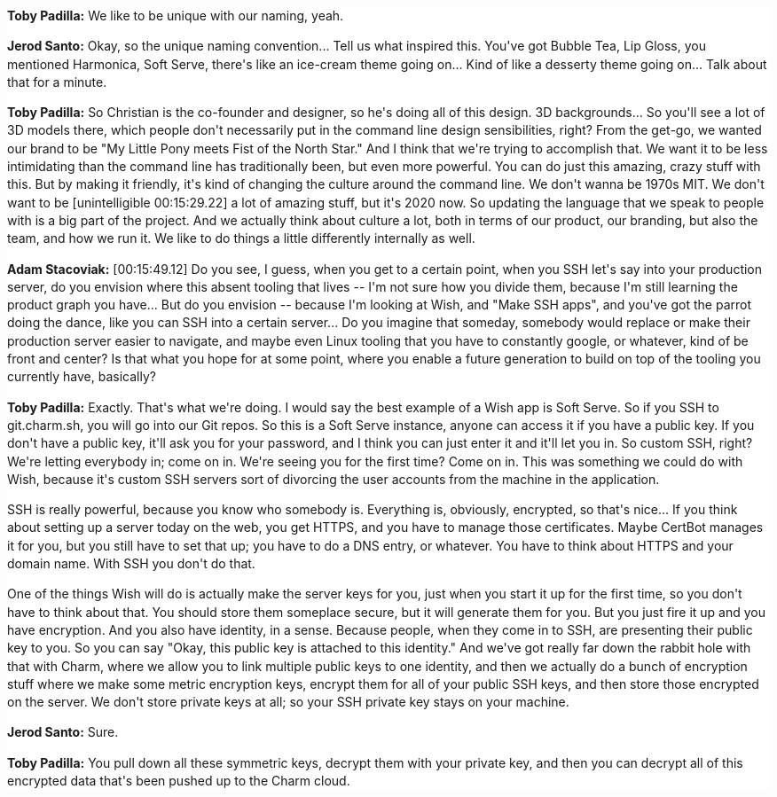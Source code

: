 **Toby Padilla:** We like to be unique with our naming, yeah.

**Jerod Santo:** Okay, so the unique naming convention... Tell us what inspired this. You've got Bubble Tea, Lip Gloss, you mentioned Harmonica, Soft Serve, there's like an ice-cream theme going on... Kind of like a desserty theme going on... Talk about that for a minute.

**Toby Padilla:** So Christian is the co-founder and designer, so he's doing all of this design. 3D backgrounds... So you'll see a lot of 3D models there, which people don't necessarily put in the command line design sensibilities, right? From the get-go, we wanted our brand to be "My Little Pony meets Fist of the North Star." And I think that we're trying to accomplish that. We want it to be less intimidating than the command line has traditionally been, but even more powerful. You can do just this amazing, crazy stuff with this. But by making it friendly, it's kind of changing the culture around the command line. We don't wanna be 1970s MIT. We don't want to be \[unintelligible 00:15:29.22\] a lot of amazing stuff, but it's 2020 now. So updating the language that we speak to people with is a big part of the project. And we actually think about culture a lot, both in terms of our product, our branding, but also the team, and how we run it. We like to do things a little differently internally as well.

**Adam Stacoviak:** \[00:15:49.12\] Do you see, I guess, when you get to a certain point, when you SSH let's say into your production server, do you envision where this absent tooling that lives -- I'm not sure how you divide them, because I'm still learning the product graph you have... But do you envision -- because I'm looking at Wish, and "Make SSH apps", and you've got the parrot doing the dance, like you can SSH into a certain server... Do you imagine that someday, somebody would replace or make their production server easier to navigate, and maybe even Linux tooling that you have to constantly google, or whatever, kind of be front and center? Is that what you hope for at some point, where you enable a future generation to build on top of the tooling you currently have, basically?

**Toby Padilla:** Exactly. That's what we're doing. I would say the best example of a Wish app is Soft Serve. So if you SSH to git.charm.sh, you will go into our Git repos. So this is a Soft Serve instance, anyone can access it if you have a public key. If you don't have a public key, it'll ask you for your password, and I think you can just enter it and it'll let you in. So custom SSH, right? We're letting everybody in; come on in. We're seeing you for the first time? Come on in. This was something we could do with Wish, because it's custom SSH servers sort of divorcing the user accounts from the machine in the application.

SSH is really powerful, because you know who somebody is. Everything is, obviously, encrypted, so that's nice... If you think about setting up a server today on the web, you get HTTPS, and you have to manage those certificates. Maybe CertBot manages it for you, but you still have to set that up; you have to do a DNS entry, or whatever. You have to think about HTTPS and your domain name. With SSH you don't do that.

One of the things Wish will do is actually make the server keys for you, just when you start it up for the first time, so you don't have to think about that. You should store them someplace secure, but it will generate them for you. But you just fire it up and you have encryption. And you also have identity, in a sense. Because people, when they come in to SSH, are presenting their public key to you. So you can say "Okay, this public key is attached to this identity." And we've got really far down the rabbit hole with that with Charm, where we allow you to link multiple public keys to one identity, and then we actually do a bunch of encryption stuff where we make some metric encryption keys, encrypt them for all of your public SSH keys, and then store those encrypted on the server. We don't store private keys at all; so your SSH private key stays on your machine.

**Jerod Santo:** Sure.

**Toby Padilla:** You pull down all these symmetric keys, decrypt them with your private key, and then you can decrypt all of this encrypted data that's been pushed up to the Charm cloud.
